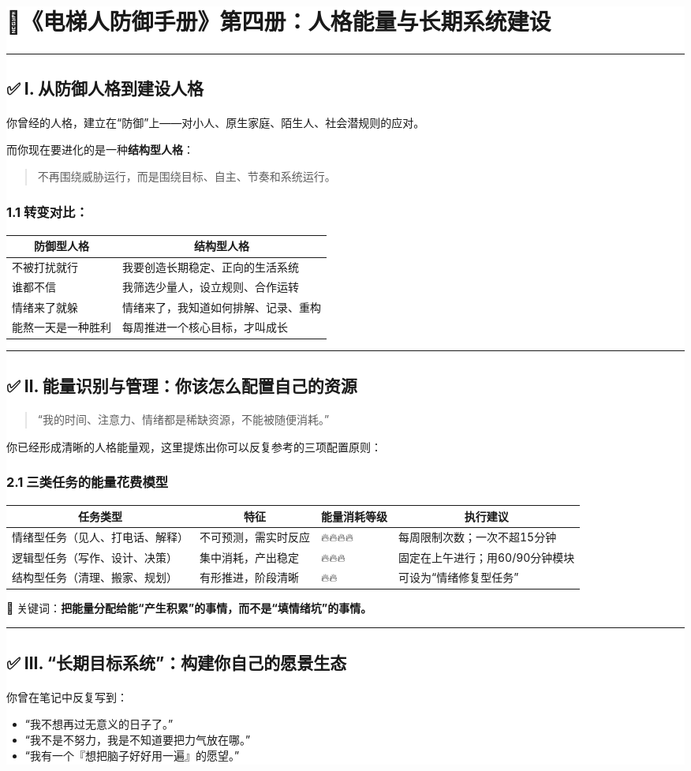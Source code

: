 # 📘《电梯人防御手册》第四册：人格能量与长期系统建设

---

## ✅ Ⅰ. 从防御人格到建设人格

你曾经的人格，建立在“防御”上——对小人、原生家庭、陌生人、社会潜规则的应对。

而你现在要进化的是一种**结构型人格**：

> 不再围绕威胁运行，而是围绕目标、自主、节奏和系统运行。

### 1.1 转变对比：

| 防御型人格     | 结构型人格              |
| --------- | ------------------ |
| 不被打扰就行    | 我要创造长期稳定、正向的生活系统   |
| 谁都不信      | 我筛选少量人，设立规则、合作运转   |
| 情绪来了就躲    | 情绪来了，我知道如何排解、记录、重构 |
| 能熬一天是一种胜利 | 每周推进一个核心目标，才叫成长    |

---

## ✅ Ⅱ. 能量识别与管理：你该怎么配置自己的资源

> “我的时间、注意力、情绪都是稀缺资源，不能被随便消耗。”

你已经形成清晰的人格能量观，这里提炼出你可以反复参考的三项配置原则：

### 2.1 三类任务的能量花费模型

| 任务类型             | 特征         | 能量消耗等级   | 执行建议               |
| ---------------- | ---------- | -------- | ------------------ |
| 情绪型任务（见人、打电话、解释） | 不可预测，需实时反应 | 🔥🔥🔥🔥 | 每周限制次数；一次不超15分钟    |
| 逻辑型任务（写作、设计、决策）  | 集中消耗，产出稳定  | 🔥🔥🔥   | 固定在上午进行；用60/90分钟模块 |
| 结构型任务（清理、搬家、规划）  | 有形推进，阶段清晰  | 🔥🔥     | 可设为“情绪修复型任务”       |

📌 关键词：**把能量分配给能“产生积累”的事情，而不是“填情绪坑”的事情。**

---

## ✅ Ⅲ. “长期目标系统”：构建你自己的愿景生态

你曾在笔记中反复写到：

* “我不想再过无意义的日子了。”
* “我不是不努力，我是不知道要把力气放在哪。”
* “我有一个『想把脑子好好用一遍』的愿望。”
